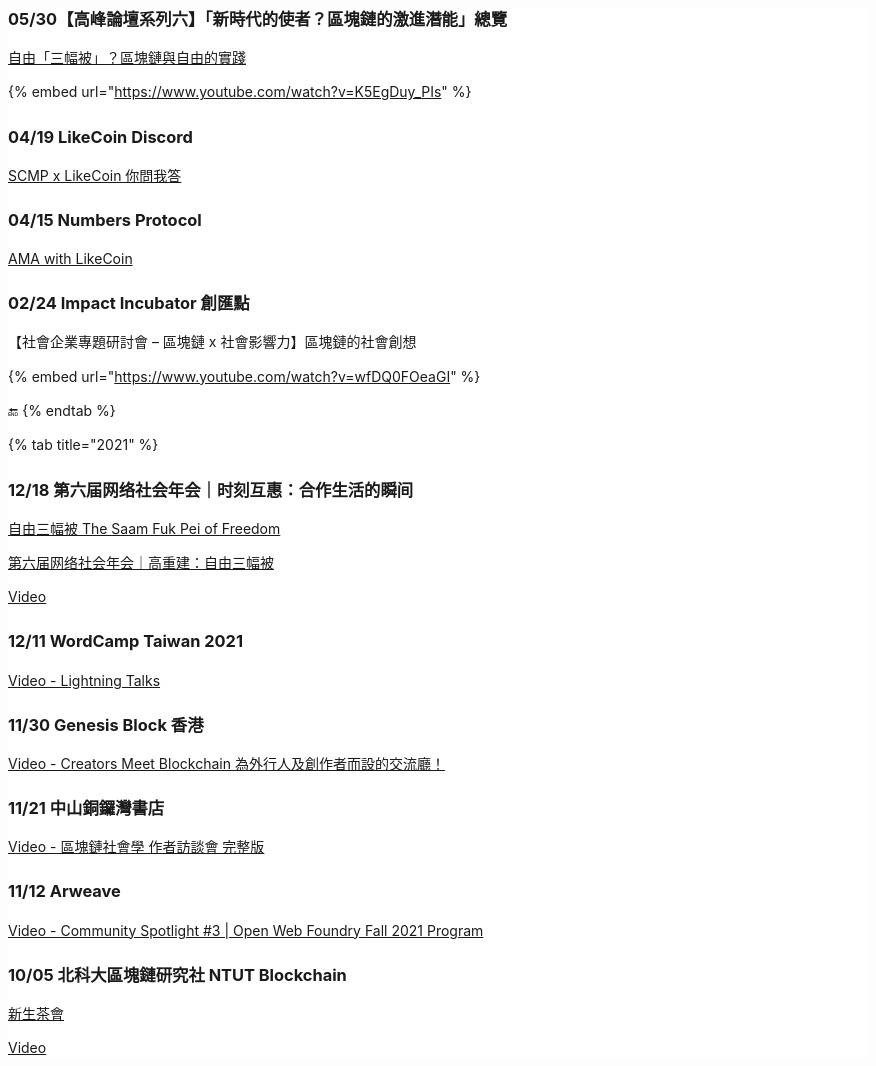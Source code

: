 ### 05/30【高峰論壇系列六】「新時代的使者？區塊鏈的激進潛能」總覽

[自由「三幅被」？區塊鏈與自由的實踐](https://www.ihs.ntu.edu.tw/web/news/news\_in.jsp?np\_id=NP1651110378181)

{% embed url="https://www.youtube.com/watch?v=K5EgDuy_PIs" %}

### 04/19 LikeCoin Discord

[SCMP x LikeCoin 你問我答](https://matters.news/@daisy/273851-ama-%E8%A8%98%E9%8C%84-scmp-x-like-coin-%E4%BD%A0%E5%95%8F%E6%88%91%E7%AD%94-bafyreibdbsveil6bc5wakhlcicbf3d7eqpnphoyyb3fruuwbpwc6uarscq)

### 04/15 Numbers Protocol

[AMA with LikeCoin](https://twitter.com/numbersprotocol/status/1514921477304467461)

### 02/24 Impact Incubator 創匯點

【社會企業專題研討會 – 區塊鏈 x 社會影響力】區塊鏈的社會創想

{% embed url="https://www.youtube.com/watch?v=wfDQ0FOeaGI" %}

:end:
{% endtab %}

{% tab title="2021" %}
### 12/18 第六届网络社会年会｜时刻互惠：合作生活的瞬间

[自由三幅被 The Saam Fuk Pei of Freedom](https://www.caa-ins.org/archives/8017)

[第六届网络社会年会｜高重建：自由三幅被](https://www.caa-ins.org/archives/8720)

[Video](https://youtu.be/YWHEzGaZicg?t=5421)

### 12/11 WordCamp Taiwan 2021

[Video - Lightning Talks](https://www.youtube.com/watch?v=xs3a4HaCtZo\&t=2474s)

### 11/30 Genesis Block 香港

[Video - Creators Meet Blockchain 為外行人及創作者而設的交流廳！](https://www.youtube.com/watch?v=0B4QspdOfUg)

### 11/21 中山銅鑼灣書店

[Video - 區塊鏈社會學 作者訪談會 完整版](https://www.youtube.com/watch?v=i6K5i7f4j\_M)

### 11/12 Arweave

[Video - Community Spotlight #3 | Open Web Foundry Fall 2021 Program](https://www.youtube.com/watch?v=r9z0NP0J2n8\&t=431s)

### 10/05  北科大區塊鏈研究社 NTUT Blockchain

[新生茶會](https://www.facebook.com/Liker.Land/posts/3376141575945863)

[Video](https://www.facebook.com/NTUTBlockchain/videos/553765389031360)
